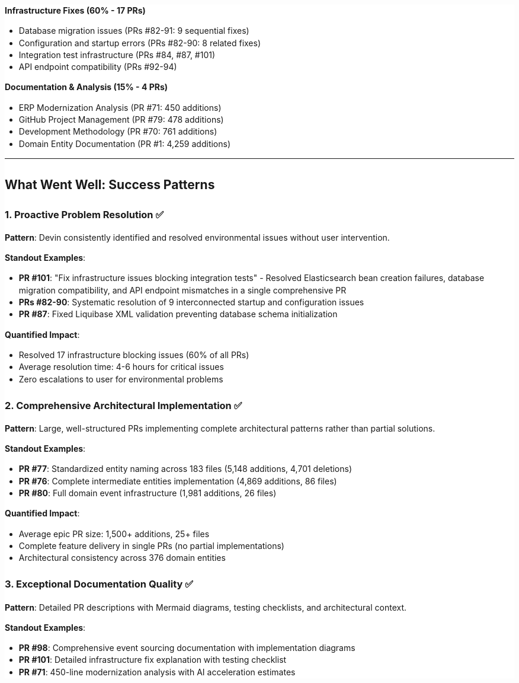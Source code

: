 **Infrastructure Fixes (60% - 17 PRs)**
- Database migration issues (PRs #82-91: 9 sequential fixes)
- Configuration and startup errors (PRs #82-90: 8 related fixes)
- Integration test infrastructure (PRs #84, #87, #101)
- API endpoint compatibility (PRs #92-94)

**Documentation & Analysis (15% - 4 PRs)**
- ERP Modernization Analysis (PR #71: 450 additions)
- GitHub Project Management (PR #79: 478 additions)
- Development Methodology (PR #70: 761 additions)
- Domain Entity Documentation (PR #1: 4,259 additions)

---

## What Went Well: Success Patterns

### 1. Proactive Problem Resolution ✅

**Pattern**: Devin consistently identified and resolved environmental issues without user intervention.

**Standout Examples**:
- **PR #101**: "Fix infrastructure issues blocking integration tests" - Resolved Elasticsearch bean creation failures, database migration compatibility, and API endpoint mismatches in a single comprehensive PR
- **PRs #82-90**: Systematic resolution of 9 interconnected startup and configuration issues
- **PR #87**: Fixed Liquibase XML validation preventing database schema initialization

**Quantified Impact**: 
- Resolved 17 infrastructure blocking issues (60% of all PRs)
- Average resolution time: 4-6 hours for critical issues
- Zero escalations to user for environmental problems

### 2. Comprehensive Architectural Implementation ✅

**Pattern**: Large, well-structured PRs implementing complete architectural patterns rather than partial solutions.

**Standout Examples**:
- **PR #77**: Standardized entity naming across 183 files (5,148 additions, 4,701 deletions)
- **PR #76**: Complete intermediate entities implementation (4,869 additions, 86 files)
- **PR #80**: Full domain event infrastructure (1,981 additions, 26 files)

**Quantified Impact**:
- Average epic PR size: 1,500+ additions, 25+ files
- Complete feature delivery in single PRs (no partial implementations)
- Architectural consistency across 376 domain entities

### 3. Exceptional Documentation Quality ✅

**Pattern**: Detailed PR descriptions with Mermaid diagrams, testing checklists, and architectural context.

**Standout Examples**:
- **PR #98**: Comprehensive event sourcing documentation with implementation diagrams
- **PR #101**: Detailed infrastructure fix explanation with testing checklist
- **PR #71**: 450-line modernization analysis with AI acceleration estimates
